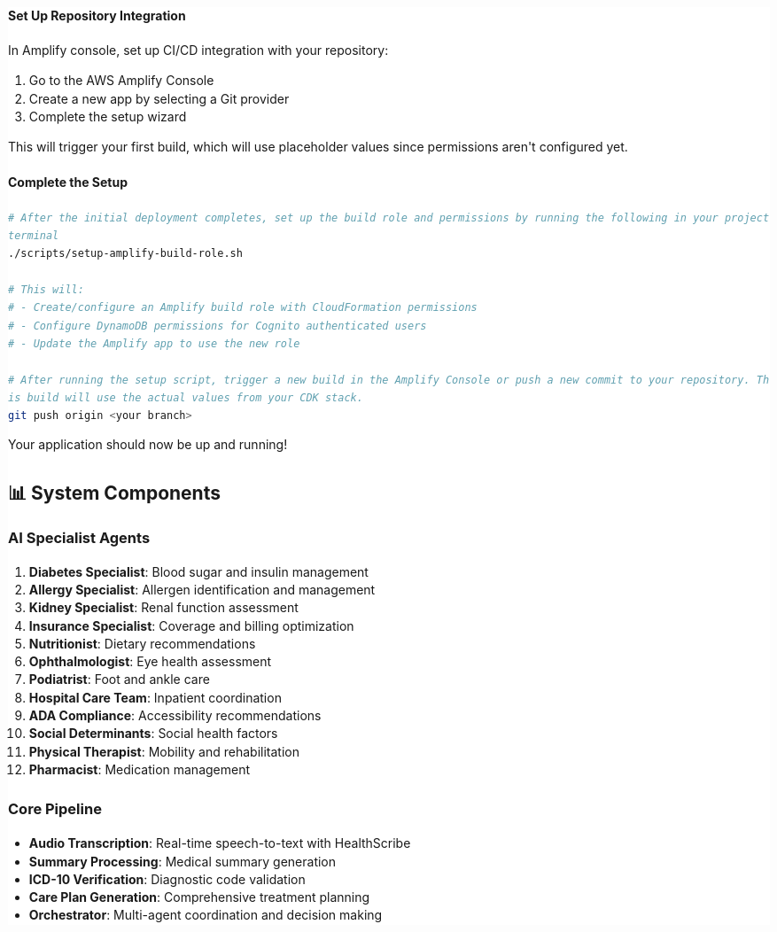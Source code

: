 #### Set Up Repository Integration

In Amplify console, set up CI/CD integration with your repository:

1. Go to the AWS Amplify Console
2. Create a new app by selecting a Git provider 
3. Complete the setup wizard

This will trigger your first build, which will use placeholder values since permissions aren't configured yet.

#### Complete the Setup

```bash
# After the initial deployment completes, set up the build role and permissions by running the following in your project terminal
./scripts/setup-amplify-build-role.sh

# This will:
# - Create/configure an Amplify build role with CloudFormation permissions
# - Configure DynamoDB permissions for Cognito authenticated users
# - Update the Amplify app to use the new role

# After running the setup script, trigger a new build in the Amplify Console or push a new commit to your repository. This build will use the actual values from your CDK stack.
git push origin <your branch>
```

Your application should now be up and running!




## 📊 System Components

### AI Specialist Agents
1. **Diabetes Specialist**: Blood sugar and insulin management
2. **Allergy Specialist**: Allergen identification and management
3. **Kidney Specialist**: Renal function assessment
4. **Insurance Specialist**: Coverage and billing optimization
5. **Nutritionist**: Dietary recommendations
6. **Ophthalmologist**: Eye health assessment
7. **Podiatrist**: Foot and ankle care
8. **Hospital Care Team**: Inpatient coordination
9. **ADA Compliance**: Accessibility recommendations
10. **Social Determinants**: Social health factors
11. **Physical Therapist**: Mobility and rehabilitation
12. **Pharmacist**: Medication management

### Core Pipeline
- **Audio Transcription**: Real-time speech-to-text with HealthScribe
- **Summary Processing**: Medical summary generation
- **ICD-10 Verification**: Diagnostic code validation
- **Care Plan Generation**: Comprehensive treatment planning
- **Orchestrator**: Multi-agent coordination and decision making
